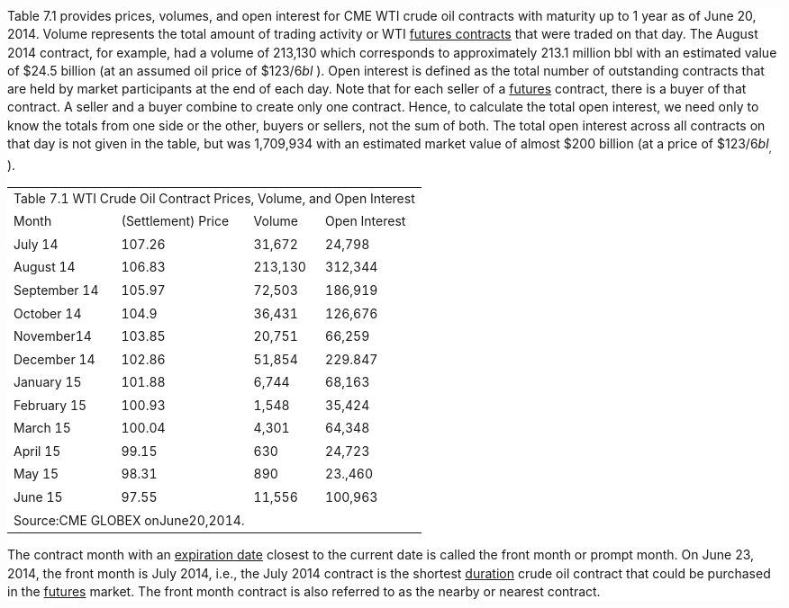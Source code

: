 Table 7.1 provides prices, volumes, and open interest for CME WTI crude oil contracts with maturity up to 1 year as of June 20, 2014. Volume represents the total amount of trading activity or WTI [futures contracts](../Mathematics%20of%20the%20Financial%20Markets.md) that were traded on that day. The August 2014 contract, for example, had a volume of 213,130 which corresponds to approximately 213.1 million bbl with an estimated value of $\$24.5$ billion (at an assumed oil price of $\$123/6b l$ ). Open interest is defined as the total number of outstanding contracts that are held by market participants at the end of each day. Note that for each seller of a [futures](../../Financial%20Markets/Financial%20Engineering%20and%20Arbitrage%20in%20the%20Financial%20Markets/PART%20I%20RELATIVE%20VALUE%20BUILDING%20BLOCKS/Chapter%203%20-%20Futures%20Markets/Futures%20Not%20Subject%20to%20Cash-And-Carry.md) contract, there is a buyer of that contract. A seller and a buyer combine to create only one contract. Hence, to calculate the total open interest, we need only to know the totals from one side or the other, buyers or sellers, not the sum of both. The total open interest across all contracts on that day is not given in the table, but was 1,709,934 with an estimated market value of almost $\$200$ billion (at a price of $\$123/6b l_{,}$ ).  

<html><body><table><tr><td colspan="4">Table 7.1 WTI Crude Oil Contract Prices, Volume, and Open Interest</td></tr><tr><td>Month</td><td>(Settlement) Price</td><td>Volume</td><td>Open Interest</td></tr><tr><td>July 14</td><td>107.26</td><td>31,672</td><td>24,798</td></tr><tr><td>August 14</td><td>106.83</td><td>213,130</td><td>312,344</td></tr><tr><td>September 14</td><td>105.97</td><td>72,503</td><td>186,919</td></tr><tr><td>October 14</td><td>104.9</td><td>36,431</td><td>126,676</td></tr><tr><td>November14</td><td>103.85</td><td>20,751</td><td>66,259</td></tr><tr><td>December 14</td><td>102.86</td><td>51,854</td><td>229.847</td></tr><tr><td>January 15</td><td>101.88</td><td>6,744</td><td>68,163</td></tr><tr><td>February 15</td><td>100.93</td><td>1,548</td><td>35,424</td></tr><tr><td>March 15</td><td>100.04</td><td>4,301</td><td>64,348</td></tr><tr><td>April 15</td><td>99.15</td><td>630</td><td>24,723</td></tr><tr><td>May 15</td><td>98.31</td><td>890</td><td>23.,460</td></tr><tr><td>June 15</td><td>97.55</td><td>11,556</td><td>100,963</td></tr><tr><td colspan="4">Source:CME GLOBEX onJune20,2014.</td></tr></table></body></html>  

The contract month with an [expiration date](../../Financial%20Instruments/Financial%20Derivatives%20and%20Quantitative%20Methods/Risk%20Neutral%20Pricing%20of%20Options.md) closest to the current date is called the front month or prompt month. On June 23, 2014, the front month is July 2014, i.e., the July 2014 contract is the shortest [duration](../../Financial%20Markets/Fixed%20Income%20Securities%20Tools%20for%20Today's%20Markets/Chapter%205/Key%20Rates%20O1s%20Durations%20and%20Hedging.md) crude oil contract that could be purchased in the [futures](../../Financial%20Markets/Financial%20Engineering%20and%20Arbitrage%20in%20the%20Financial%20Markets/PART%20I%20RELATIVE%20VALUE%20BUILDING%20BLOCKS/Chapter%203%20-%20Futures%20Markets/Futures%20Not%20Subject%20to%20Cash-And-Carry.md) market. The front month contract is also referred to as the nearby or nearest contract.  
